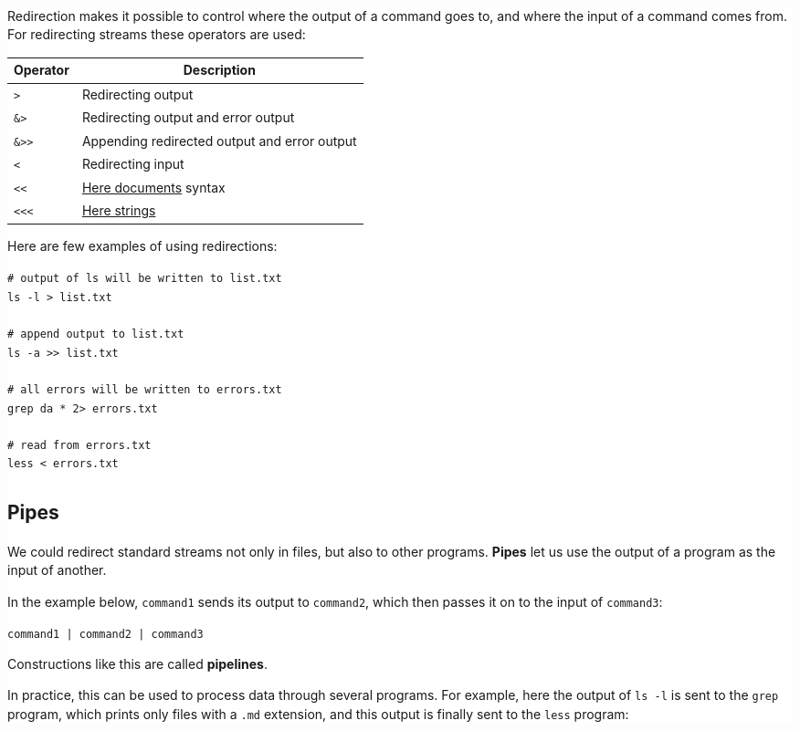 Redirection makes it possible to control where the output of a command goes to, and where the input of a command comes from. For redirecting streams these operators are used:




| Operator | Description |
| --- | --- |
| `>` | Redirecting output |
| `&>` | Redirecting output and error output |
| `&>>` | Appending redirected output and error output |
| `<` | Redirecting input |
| `<<` | [Here documents](http://tldp.org/LDP/abs/html/here-docs.html) syntax |
| `<<<` | [Here strings](http://www.tldp.org/LDP/abs/html/x17837.html) |


Here are few examples of using redirections:



```
# output of ls will be written to list.txt
ls -l > list.txt

# append output to list.txt
ls -a >> list.txt

# all errors will be written to errors.txt
grep da * 2> errors.txt

# read from errors.txt
less < errors.txt
```

Pipes
-----


We could redirect standard streams not only in files, but also to other programs. **Pipes** let us use the output of a program as the input of another.


In the example below, `command1` sends its output to `command2`, which then passes it on to the input of `command3`:



```
command1 | command2 | command3

```

Constructions like this are called **pipelines**.


In practice, this can be used to process data through several programs. For example, here the output of `ls -l` is sent to the `grep` program, which prints only files with a `.md` extension, and this output is finally sent to the `less` program:
